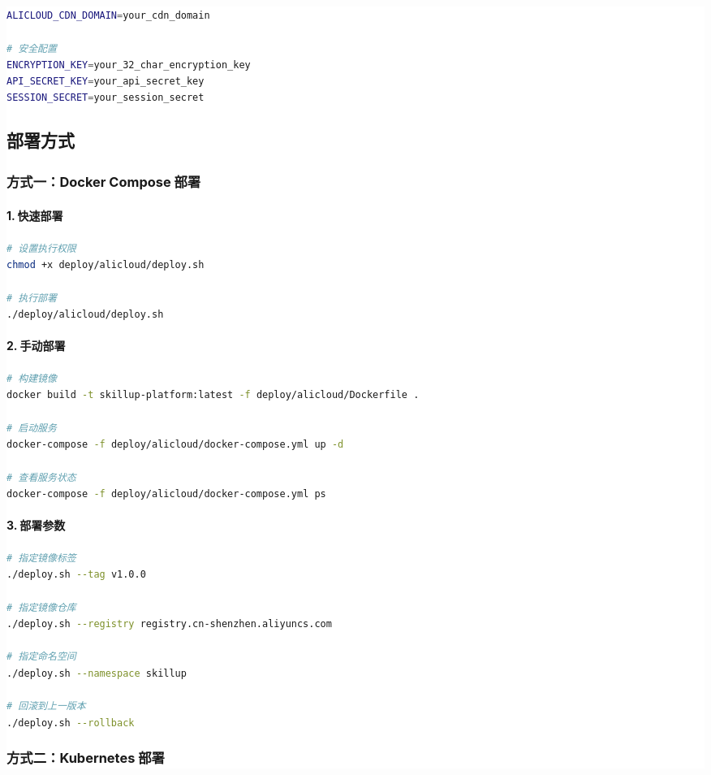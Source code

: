 ```bash
ALICLOUD_CDN_DOMAIN=your_cdn_domain

# 安全配置
ENCRYPTION_KEY=your_32_char_encryption_key
API_SECRET_KEY=your_api_secret_key
SESSION_SECRET=your_session_secret
```

## 部署方式

### 方式一：Docker Compose 部署

#### 1. 快速部署

```bash
# 设置执行权限
chmod +x deploy/alicloud/deploy.sh

# 执行部署
./deploy/alicloud/deploy.sh
```

#### 2. 手动部署

```bash
# 构建镜像
docker build -t skillup-platform:latest -f deploy/alicloud/Dockerfile .

# 启动服务
docker-compose -f deploy/alicloud/docker-compose.yml up -d

# 查看服务状态
docker-compose -f deploy/alicloud/docker-compose.yml ps
```

#### 3. 部署参数

```bash
# 指定镜像标签
./deploy.sh --tag v1.0.0

# 指定镜像仓库
./deploy.sh --registry registry.cn-shenzhen.aliyuncs.com

# 指定命名空间
./deploy.sh --namespace skillup

# 回滚到上一版本
./deploy.sh --rollback
```

### 方式二：Kubernetes 部署
